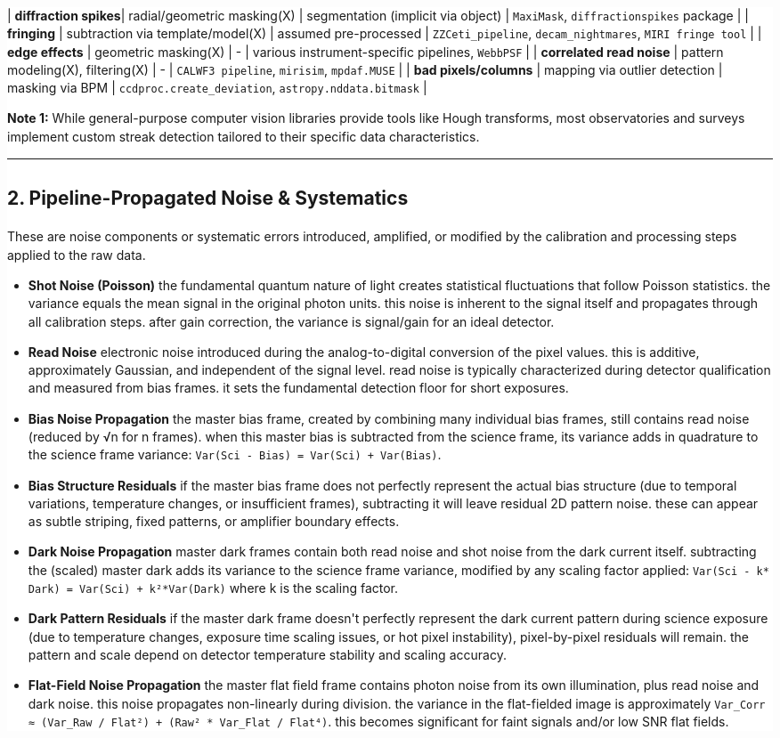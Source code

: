 | **diffraction spikes**| radial/geometric masking(X)             | segmentation (implicit via object) | `MaxiMask`, `diffractionspikes` package |
| **fringing** | subtraction via template/model(X)         | assumed pre-processed          | `ZZCeti_pipeline`, `decam_nightmares`, `MIRI fringe tool` |
| **edge effects** | geometric masking(X)                    | -                                  | various instrument-specific pipelines, `WebbPSF` |
| **correlated read noise** | pattern modeling(X), filtering(X) | - | `CALWF3 pipeline`, `mirisim`, `mpdaf.MUSE` |
| **bad pixels/columns** | mapping via outlier detection | masking via BPM | `ccdproc.create_deviation`, `astropy.nddata.bitmask` |

**Note 1:** While general-purpose computer vision libraries provide tools like Hough transforms, most observatories and surveys implement custom streak detection tailored to their specific data characteristics.

---

## 2. Pipeline-Propagated Noise & Systematics

These are noise components or systematic errors introduced, amplified, or modified by the calibration and processing steps applied to the raw data.

* **Shot Noise (Poisson)**
    the fundamental quantum nature of light creates statistical fluctuations that follow Poisson statistics. the variance equals the mean signal in the original photon units. this noise is inherent to the signal itself and propagates through all calibration steps. after gain correction, the variance is signal/gain for an ideal detector.

* **Read Noise**
    electronic noise introduced during the analog-to-digital conversion of the pixel values. this is additive, approximately Gaussian, and independent of the signal level. read noise is typically characterized during detector qualification and measured from bias frames. it sets the fundamental detection floor for short exposures.

* **Bias Noise Propagation**
    the master bias frame, created by combining many individual bias frames, still contains read noise (reduced by √n for n frames). when this master bias is subtracted from the science frame, its variance adds in quadrature to the science frame variance: `Var(Sci - Bias) = Var(Sci) + Var(Bias)`.

* **Bias Structure Residuals**
    if the master bias frame does not perfectly represent the actual bias structure (due to temporal variations, temperature changes, or insufficient frames), subtracting it will leave residual 2D pattern noise. these can appear as subtle striping, fixed patterns, or amplifier boundary effects.

* **Dark Noise Propagation**
    master dark frames contain both read noise and shot noise from the dark current itself. subtracting the (scaled) master dark adds its variance to the science frame variance, modified by any scaling factor applied: `Var(Sci - k*Dark) = Var(Sci) + k²*Var(Dark)` where k is the scaling factor.

* **Dark Pattern Residuals**
    if the master dark frame doesn't perfectly represent the dark current pattern during science exposure (due to temperature changes, exposure time scaling issues, or hot pixel instability), pixel-by-pixel residuals will remain. the pattern and scale depend on detector temperature stability and scaling accuracy.

* **Flat-Field Noise Propagation**
    the master flat field frame contains photon noise from its own illumination, plus read noise and dark noise. this noise propagates non-linearly during division. the variance in the flat-fielded image is approximately `Var_Corr ≈ (Var_Raw / Flat²) + (Raw² * Var_Flat / Flat⁴)`. this becomes significant for faint signals and/or low SNR flat fields.
